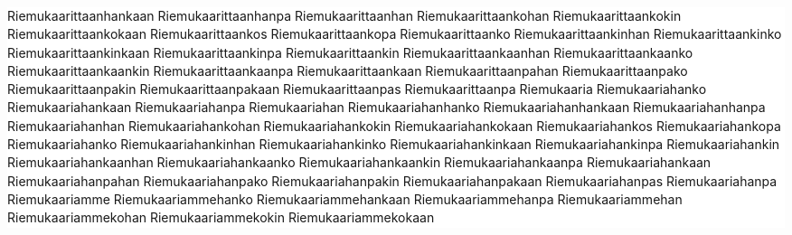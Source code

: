 Riemukaarittaanhankaan
Riemukaarittaanhanpa
Riemukaarittaanhan
Riemukaarittaankohan
Riemukaarittaankokin
Riemukaarittaankokaan
Riemukaarittaankos
Riemukaarittaankopa
Riemukaarittaanko
Riemukaarittaankinhan
Riemukaarittaankinko
Riemukaarittaankinkaan
Riemukaarittaankinpa
Riemukaarittaankin
Riemukaarittaankaanhan
Riemukaarittaankaanko
Riemukaarittaankaankin
Riemukaarittaankaanpa
Riemukaarittaankaan
Riemukaarittaanpahan
Riemukaarittaanpako
Riemukaarittaanpakin
Riemukaarittaanpakaan
Riemukaarittaanpas
Riemukaarittaanpa
Riemukaaria
Riemukaariahanko
Riemukaariahankaan
Riemukaariahanpa
Riemukaariahan
Riemukaariahanhanko
Riemukaariahanhankaan
Riemukaariahanhanpa
Riemukaariahanhan
Riemukaariahankohan
Riemukaariahankokin
Riemukaariahankokaan
Riemukaariahankos
Riemukaariahankopa
Riemukaariahanko
Riemukaariahankinhan
Riemukaariahankinko
Riemukaariahankinkaan
Riemukaariahankinpa
Riemukaariahankin
Riemukaariahankaanhan
Riemukaariahankaanko
Riemukaariahankaankin
Riemukaariahankaanpa
Riemukaariahankaan
Riemukaariahanpahan
Riemukaariahanpako
Riemukaariahanpakin
Riemukaariahanpakaan
Riemukaariahanpas
Riemukaariahanpa
Riemukaariamme
Riemukaariammehanko
Riemukaariammehankaan
Riemukaariammehanpa
Riemukaariammehan
Riemukaariammekohan
Riemukaariammekokin
Riemukaariammekokaan